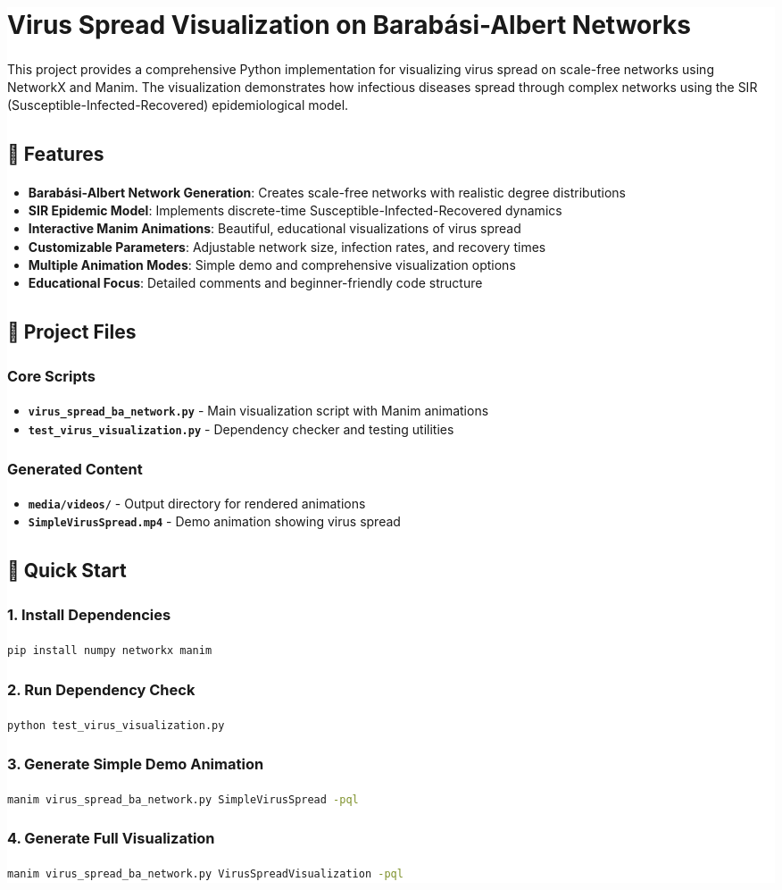 # Virus Spread Visualization on Barabási-Albert Networks

This project provides a comprehensive Python implementation for visualizing virus spread on scale-free networks using NetworkX and Manim. The visualization demonstrates how infectious diseases spread through complex networks using the SIR (Susceptible-Infected-Recovered) epidemiological model.

## 🎯 Features

- **Barabási-Albert Network Generation**: Creates scale-free networks with realistic degree distributions
- **SIR Epidemic Model**: Implements discrete-time Susceptible-Infected-Recovered dynamics
- **Interactive Manim Animations**: Beautiful, educational visualizations of virus spread
- **Customizable Parameters**: Adjustable network size, infection rates, and recovery times
- **Multiple Animation Modes**: Simple demo and comprehensive visualization options
- **Educational Focus**: Detailed comments and beginner-friendly code structure

## 📁 Project Files

### Core Scripts
- **`virus_spread_ba_network.py`** - Main visualization script with Manim animations
- **`test_virus_visualization.py`** - Dependency checker and testing utilities

### Generated Content
- **`media/videos/`** - Output directory for rendered animations
- **`SimpleVirusSpread.mp4`** - Demo animation showing virus spread

## 🚀 Quick Start

### 1. Install Dependencies

```bash
pip install numpy networkx manim
```

### 2. Run Dependency Check

```bash
python test_virus_visualization.py
```

### 3. Generate Simple Demo Animation

```bash
manim virus_spread_ba_network.py SimpleVirusSpread -pql
```

### 4. Generate Full Visualization

```bash
manim virus_spread_ba_network.py VirusSpreadVisualization -pql
```
